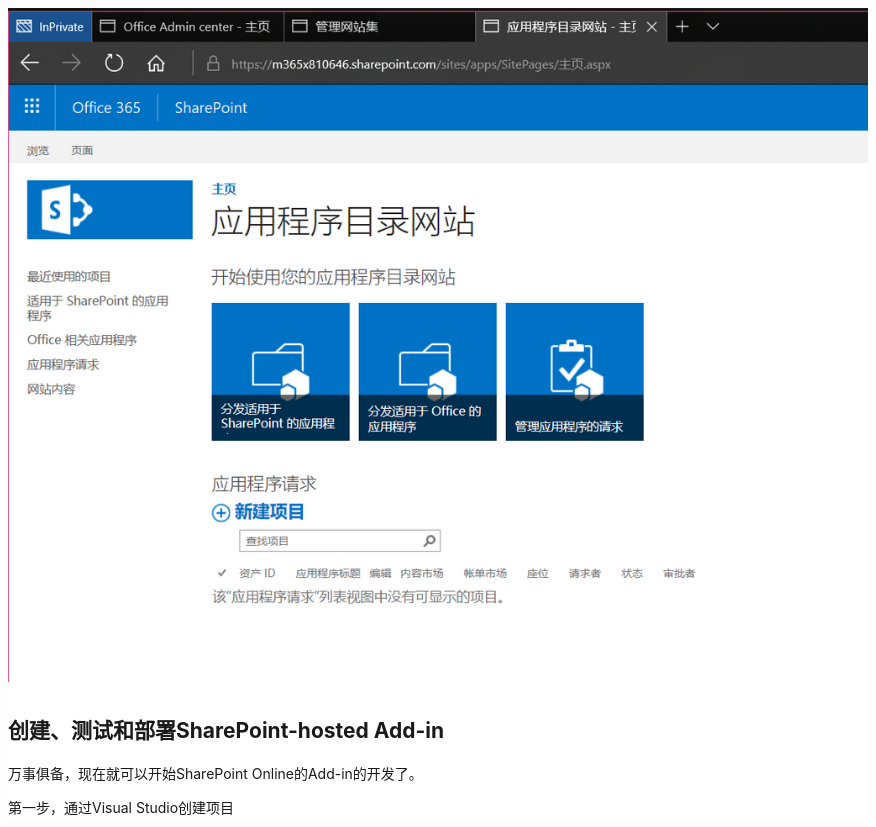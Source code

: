![](images/2017-12-22-14-34-50.png)

## 创建、测试和部署SharePoint-hosted Add-in

万事俱备，现在就可以开始SharePoint Online的Add-in的开发了。

第一步，通过Visual Studio创建项目
